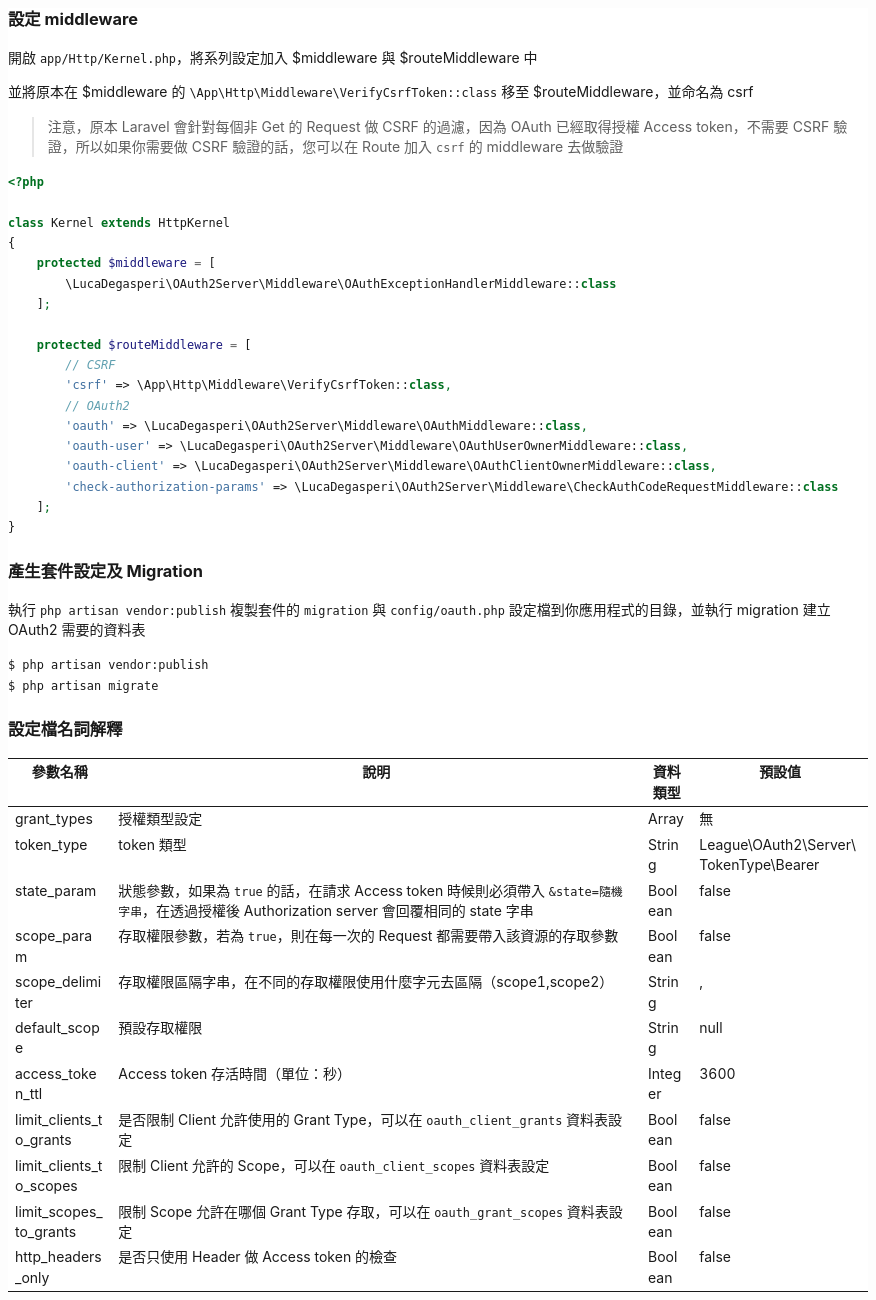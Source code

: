 ### 設定 middleware

開啟 `app/Http/Kernel.php`，將系列設定加入 $middleware 與 $routeMiddleware 中

並將原本在 $middleware 的 `\App\Http\Middleware\VerifyCsrfToken::class` 移至 $routeMiddleware，並命名為 csrf

> 注意，原本 Laravel 會針對每個非 Get 的 Request 做 CSRF 的過濾，因為 OAuth 已經取得授權 Access token，不需要 CSRF 驗證，所以如果你需要做 CSRF 驗證的話，您可以在 Route 加入 `csrf` 的 middleware 去做驗證

```php
<?php

class Kernel extends HttpKernel
{
    protected $middleware = [
        \LucaDegasperi\OAuth2Server\Middleware\OAuthExceptionHandlerMiddleware::class
    ];

    protected $routeMiddleware = [
        // CSRF
        'csrf' => \App\Http\Middleware\VerifyCsrfToken::class,
        // OAuth2
        'oauth' => \LucaDegasperi\OAuth2Server\Middleware\OAuthMiddleware::class,
        'oauth-user' => \LucaDegasperi\OAuth2Server\Middleware\OAuthUserOwnerMiddleware::class,
        'oauth-client' => \LucaDegasperi\OAuth2Server\Middleware\OAuthClientOwnerMiddleware::class,
        'check-authorization-params' => \LucaDegasperi\OAuth2Server\Middleware\CheckAuthCodeRequestMiddleware::class
    ];
}

```

### 產生套件設定及 Migration

執行 `php artisan vendor:publish` 複製套件的 `migration` 與 `config/oauth.php` 設定檔到你應用程式的目錄，並執行 migration 建立 OAuth2 需要的資料表

```shell
$ php artisan vendor:publish
$ php artisan migrate
```

### 設定檔名詞解釋

| 參數名稱  | 說明  | 資料類型  |  預設值 |
|---|---|---|---|
|  grant_types | 授權類型設定  | Array  | 無  |
|  token_type | token 類型  | String  | League\OAuth2\Server\ TokenType\Bearer  |
|  state_param | 狀態參數，如果為 `true` 的話，在請求 Access token 時候則必須帶入 `&state=隨機字串`，在透過授權後 Authorization server 會回覆相同的 state 字串  | Boolean  |  false |
|  scope_param  | 存取權限參數，若為 `true`，則在每一次的 Request 都需要帶入該資源的存取參數  | Boolean  | false  |
|  scope_delimiter | 存取權限區隔字串，在不同的存取權限使用什麼字元去區隔（scope1,scope2）  | String  |  , |
|  default_scope | 預設存取權限  | String  |  null |
|  access_token_ttl | Access token 存活時間（單位：秒）  |  Integer | 3600  |
|  limit_clients_to_grants | 是否限制 Client 允許使用的 Grant Type，可以在 `oauth_client_grants` 資料表設定  | Boolean  | false  |
|  limit_clients_to_scopes | 限制 Client 允許的 Scope，可以在 `oauth_client_scopes` 資料表設定  | Boolean  | false  |
|  limit_scopes_to_grants | 限制 Scope 允許在哪個 Grant Type 存取，可以在 `oauth_grant_scopes` 資料表設定  | Boolean  | false  |
|  http_headers_only |  是否只使用 Header 做 Access token 的檢查 | Boolean  |  false  |
